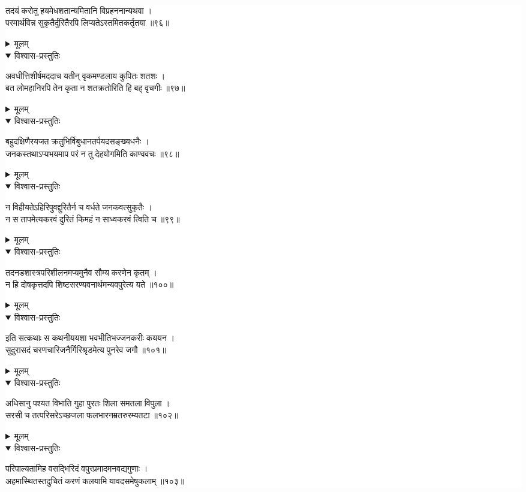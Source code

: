 तदयं करोतु हयमेधशतान्यमितानि विप्रहननान्यथवा ।  
परमार्थविन्न सुकृतैर्दुरितैरपि लिप्यतेऽस्तमितकर्तृतया ॥९६॥  
</details>

<details><summary>मूलम्</summary></details>


<details open><summary>विश्वास-प्रस्तुतिः</summary>

अवधीत्तिशीर्षमददाच यतीन् वृकमण्डलाय कुपितः शतशः ।  
बत लोमहानिरपि तेन कृता न शतक्रतोरिति हि बह् वृचगीः ॥९७॥  
</details>

<details><summary>मूलम्</summary></details>


<details open><summary>विश्वास-प्रस्तुतिः</summary>

बहुदक्षिणैरयजत क्रतुभिर्विबुधानतर्पयदसङ्ख्यधनैः ।  
जनकस्तथाऽप्यभयमाप परं न तु देहयोगमिति काण्ववचः ॥९८॥  
</details>

<details><summary>मूलम्</summary></details>


<details open><summary>विश्वास-प्रस्तुतिः</summary>

न विहीयतेऽहिरिपुवद्दुरितैर्न च वर्धते जनकवत्सुकृतैः ।  
न स तापमेत्यकरवं दुरितं किमहं न साध्वकरवं त्विति च ॥९९॥  
</details>

<details><summary>मूलम्</summary></details>


<details open><summary>विश्वास-प्रस्तुतिः</summary>

तदनडशास्त्रपरिशीलनमप्यमुनैव सौम्य करणेन कृतम् ।  
न हि दोषकृत्तदपि शिष्टसरण्यवनार्थमन्यवपुरेत्य यते ॥१००॥  
</details>

<details><summary>मूलम्</summary></details>


<details open><summary>विश्वास-प्रस्तुतिः</summary>

इति सत्कथाः स कथनीययशा भवभीतिभज्जनकरीः कययन ।  
सुदुरासदं चरणचारिजनैर्गिरिश्रृडमेत्य पुनरेव जगौ ॥१०१॥  
</details>

<details><summary>मूलम्</summary></details>


<details open><summary>विश्वास-प्रस्तुतिः</summary>

अधिसानु पश्यत विभाति गुहा पुरतः शिला समतला विपुला ।  
सरसी च तत्परिसरेऽच्छजला फलभारनम्रतरुरम्यतटा ॥१०२॥  
</details>

<details><summary>मूलम्</summary></details>


<details open><summary>विश्वास-प्रस्तुतिः</summary>

परिपाल्यतामिह वसद्भिरिदं वपुरप्रमादमनवद्यगुणाः ।  
अहमास्थितस्तदुचितं करणं कलयामि यावदसमेषुकलाम् ॥१०३॥  
</details>
